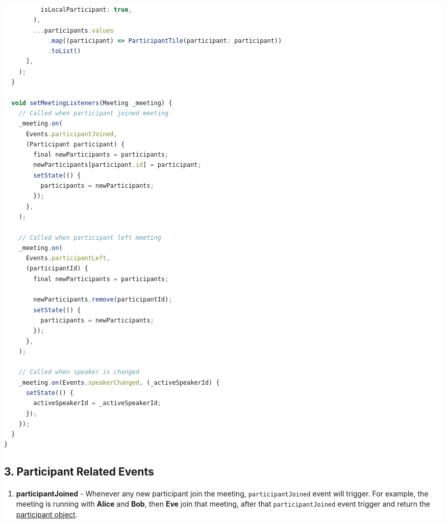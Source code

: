 ```js title=participant_grid_view.dart
          isLocalParticipant: true,
        ),
        ...participants.values
            .map((participant) => ParticipantTile(participant: participant))
            .toList()
      ],
    );
  }

  void setMeetingListeners(Meeting _meeting) {
    // Called when participant joined meeting
    _meeting.on(
      Events.participantJoined,
      (Participant participant) {
        final newParticipants = participants;
        newParticipants[participant.id] = participant;
        setState(() {
          participants = newParticipants;
        });
      },
    );

    // Called when participant left meeting
    _meeting.on(
      Events.participantLeft,
      (participantId) {
        final newParticipants = participants;

        newParticipants.remove(participantId);
        setState(() {
          participants = newParticipants;
        });
      },
    );

    // Called when speaker is changed
    _meeting.on(Events.speakerChanged, (_activeSpeakerId) {
      setState(() {
        activeSpeakerId = _activeSpeakerId;
      });
    });
  }
}
```

## 3. Participant Related Events

1. **participantJoined** - Whenever any new participant join the meeting, `participantJoined` event will trigger. For example, the meeting is running with **Alice** and **Bob**, then **Eve** join that meeting, after that `participantJoined` event trigger and return the [participant object](/flutter/guide/video-and-audio-calling-api-sdk/features/manage-participants#participant-object-properties).
